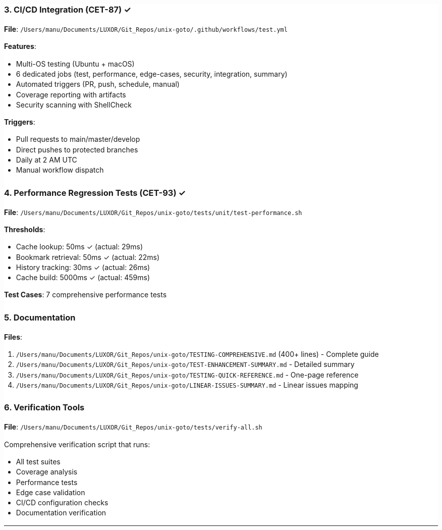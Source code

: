 ### 3. CI/CD Integration (CET-87) ✓

**File**: `/Users/manu/Documents/LUXOR/Git_Repos/unix-goto/.github/workflows/test.yml`

**Features**:
- Multi-OS testing (Ubuntu + macOS)
- 6 dedicated jobs (test, performance, edge-cases, security, integration, summary)
- Automated triggers (PR, push, schedule, manual)
- Coverage reporting with artifacts
- Security scanning with ShellCheck

**Triggers**:
- Pull requests to main/master/develop
- Direct pushes to protected branches
- Daily at 2 AM UTC
- Manual workflow dispatch

### 4. Performance Regression Tests (CET-93) ✓

**File**: `/Users/manu/Documents/LUXOR/Git_Repos/unix-goto/tests/unit/test-performance.sh`

**Thresholds**:
- Cache lookup: 50ms ✓ (actual: 29ms)
- Bookmark retrieval: 50ms ✓ (actual: 22ms)
- History tracking: 30ms ✓ (actual: 26ms)
- Cache build: 5000ms ✓ (actual: 459ms)

**Test Cases**: 7 comprehensive performance tests

### 5. Documentation

**Files**:
1. `/Users/manu/Documents/LUXOR/Git_Repos/unix-goto/TESTING-COMPREHENSIVE.md` (400+ lines) - Complete guide
2. `/Users/manu/Documents/LUXOR/Git_Repos/unix-goto/TEST-ENHANCEMENT-SUMMARY.md` - Detailed summary
3. `/Users/manu/Documents/LUXOR/Git_Repos/unix-goto/TESTING-QUICK-REFERENCE.md` - One-page reference
4. `/Users/manu/Documents/LUXOR/Git_Repos/unix-goto/LINEAR-ISSUES-SUMMARY.md` - Linear issues mapping

### 6. Verification Tools

**File**: `/Users/manu/Documents/LUXOR/Git_Repos/unix-goto/tests/verify-all.sh`

Comprehensive verification script that runs:
- All test suites
- Coverage analysis
- Performance tests
- Edge case validation
- CI/CD configuration checks
- Documentation verification

---
